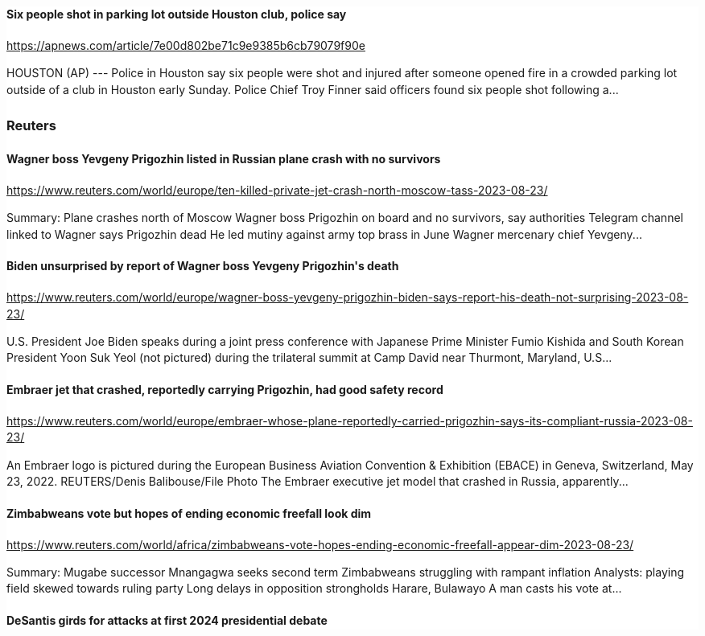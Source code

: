 #### Six people shot in parking lot outside Houston club, police say

https://apnews.com/article/7e00d802be71c9e9385b6cb79079f90e

HOUSTON (AP) --- Police in Houston say six people were shot and injured
after someone opened fire in a crowded parking lot outside of a club in
Houston early Sunday. Police Chief Troy Finner said officers found six
people shot following a\...

### Reuters

#### Wagner boss Yevgeny Prigozhin listed in Russian plane crash with no survivors

https://www.reuters.com/world/europe/ten-killed-private-jet-crash-north-moscow-tass-2023-08-23/

Summary: Plane crashes north of Moscow Wagner boss Prigozhin on board
and no survivors, say authorities Telegram channel linked to Wagner says
Prigozhin dead He led mutiny against army top brass in June Wagner
mercenary chief Yevgeny\...

#### Biden unsurprised by report of Wagner boss Yevgeny Prigozhin's death

https://www.reuters.com/world/europe/wagner-boss-yevgeny-prigozhin-biden-says-report-his-death-not-surprising-2023-08-23/

U.S. President Joe Biden speaks during a joint press conference with
Japanese Prime Minister Fumio Kishida and South Korean President Yoon
Suk Yeol (not pictured) during the trilateral summit at Camp David near
Thurmont, Maryland, U.S\...

#### Embraer jet that crashed, reportedly carrying Prigozhin, had good safety record

https://www.reuters.com/world/europe/embraer-whose-plane-reportedly-carried-prigozhin-says-its-compliant-russia-2023-08-23/

An Embraer logo is pictured during the European Business Aviation
Convention & Exhibition (EBACE) in Geneva, Switzerland, May 23, 2022.
REUTERS/Denis Balibouse/File Photo The Embraer executive jet model that
crashed in Russia, apparently\...

#### Zimbabweans vote but hopes of ending economic freefall look dim

https://www.reuters.com/world/africa/zimbabweans-vote-hopes-ending-economic-freefall-appear-dim-2023-08-23/

Summary: Mugabe successor Mnangagwa seeks second term Zimbabweans
struggling with rampant inflation Analysts: playing field skewed towards
ruling party Long delays in opposition strongholds Harare, Bulawayo A
man casts his vote at\...

#### DeSantis girds for attacks at first 2024 presidential debate
